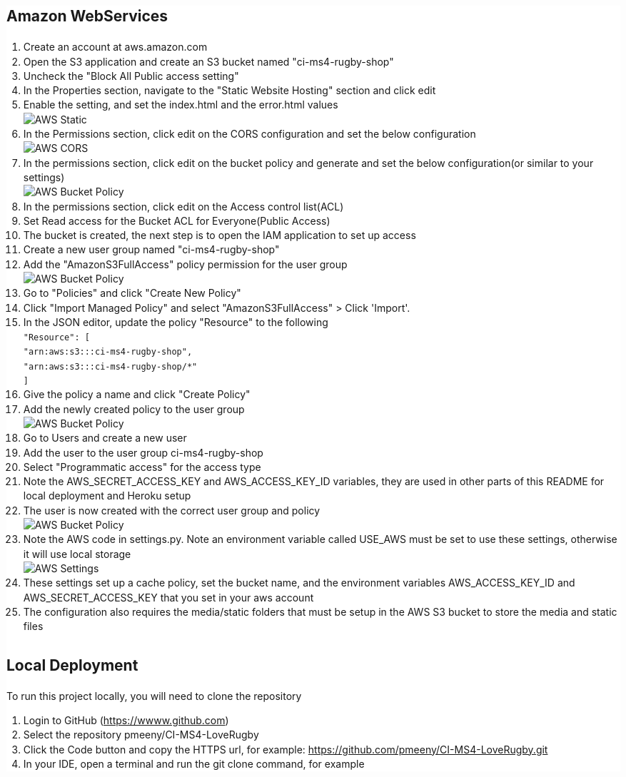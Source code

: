 ## Amazon WebServices
1. Create an account at aws.amazon.com
2. Open the S3 application and create an S3 bucket named "ci-ms4-rugby-shop"
3. Uncheck the "Block All Public access setting"
4. In the Properties section, navigate to the "Static Website Hosting" section and click edit
5. Enable the setting, and set the index.html and the error.html values
<br>![AWS Static](readme/misc/aws_static.png)
6. In the Permissions section, click edit on the CORS configuration and set the below configuration
<br>![AWS CORS](readme/misc/aws_cors.png)
7. In the permissions section, click edit on the bucket policy and generate and set the below configuration(or similar to your settings)
<br>![AWS Bucket Policy](readme/misc/aws_bucket_policy.png)
8. In the permissions section, click edit on the Access control list(ACL)
9. Set Read access for the Bucket ACL for Everyone(Public Access)
10. The bucket is created, the next step is to open the IAM application to set up access
11. Create a new user group named "ci-ms4-rugby-shop"
12. Add the "AmazonS3FullAccess" policy permission for the user group
<br>![AWS Bucket Policy](readme/misc/aws_user_group.png)
13. Go to "Policies" and click "Create New Policy"
14. Click "Import Managed Policy" and select "AmazonS3FullAccess" > Click 'Import'.
15. In the JSON editor, update the policy "Resource" to the following
<br><code>"Resource": [</code>
<br><code>"arn:aws:s3:::ci-ms4-rugby-shop",</code>
<br><code>"arn:aws:s3:::ci-ms4-rugby-shop/*"</code>
<br><code>]</code>
16. Give the policy a name and click "Create Policy"
17. Add the newly created policy to the user group
<br>![AWS Bucket Policy](readme/misc/aws_policy.png)
18. Go to Users and create a new user
19. Add the user to the user group ci-ms4-rugby-shop
20. Select "Programmatic access" for the access type
21. Note the AWS_SECRET_ACCESS_KEY and AWS_ACCESS_KEY_ID variables, they are used in other parts of this README for local deployment and Heroku setup
22. The user is now created with the correct user group and policy
<br>![AWS Bucket Policy](readme/misc/aws_user.png)
23. Note the AWS code in settings.py. Note an environment variable called USE_AWS must be set to use these settings, otherwise it will use local storage
<br>![AWS Settings](readme/misc/aws_settings.PNG)
24. These settings set up a cache policy, set the bucket name, and the environment variables AWS_ACCESS_KEY_ID and AWS_SECRET_ACCESS_KEY that you set in your aws account
25. The configuration also requires the media/static folders that must be setup in the AWS S3 bucket to store the media and static files 

## Local Deployment
To run this project locally, you will need to clone the repository
1. Login to GitHub (https://wwww.github.com)
2. Select the repository pmeeny/CI-MS4-LoveRugby
3. Click the Code button and copy the HTTPS url, for example: https://github.com/pmeeny/CI-MS4-LoveRugby.git
4. In your IDE, open a terminal and run the git clone command, for example 

